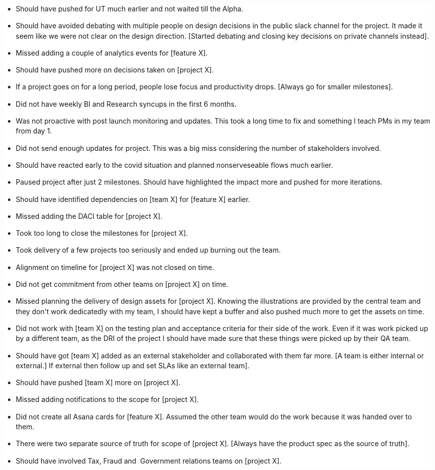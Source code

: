 - Should have pushed for UT much earlier and not waited till the Alpha.

- Should have avoided debating with multiple people on design decisions in the public slack channel for the project. It made it seem like we were not clear on the design direction. [Started debating and closing key decisions on private channels instead].

- Missed adding a couple of analytics events for [feature X].

- Should have pushed <stakehoder X> more on decisions taken on [project X].

- If a project goes on for a long period, people lose focus and productivity drops. [Always go for smaller milestones].

- Did not have weekly BI and Research syncups in the first 6 months.

- Was not proactive with post launch monitoring and updates. This took a long time to fix and something I teach PMs in my team from day 1.

- Did not send enough updates for <feature X> project. This was a big miss considering the number of stakeholders involved.

- Should have reacted early to the covid situation and planned nonserveseable flows much earlier.

- Paused <feature X> project after just 2 milestones. Should have highlighted the impact more and pushed for more iterations.

- Should have identified dependencies on [team X] for [feature X] earlier.  

- Missed adding the DACI table for [project X].

- Took too long to close the milestones for [project X].

- Took delivery of a few projects too seriously and ended up burning out the team.

- Alignment on timeline for [project X] was not closed on time.

- Did not get commitment from other teams on [project X] on time.

- Missed planning the delivery of design assets for [project X]. Knowing the illustrations are provided by the central team and they don't work dedicatedly with my team, I should have kept a buffer and also pushed much more to get the assets on time.

- Did not work with [team X] on the testing plan and acceptance criteria for their side of the work. Even if it was work picked up by a different team, as the DRI of the project I should have made sure that these things were picked up by their QA team.

- Should have got [team X] added as an external stakeholder and collaborated with them far more. [A team is either internal or external.] If external then follow up and set SLAs like an external team].

- Should have pushed [team X] more on [project X].

- Missed adding notifications to the scope for [project X].

- Did not create all Asana cards for [feature X]. Assumed the other team would do the work because it was handed over to them.

- There were two separate source of truth for scope of [project X]. [Always have the product spec as the source of truth].

- Should have involved Tax, Fraud and  Government relations teams on [project X].

